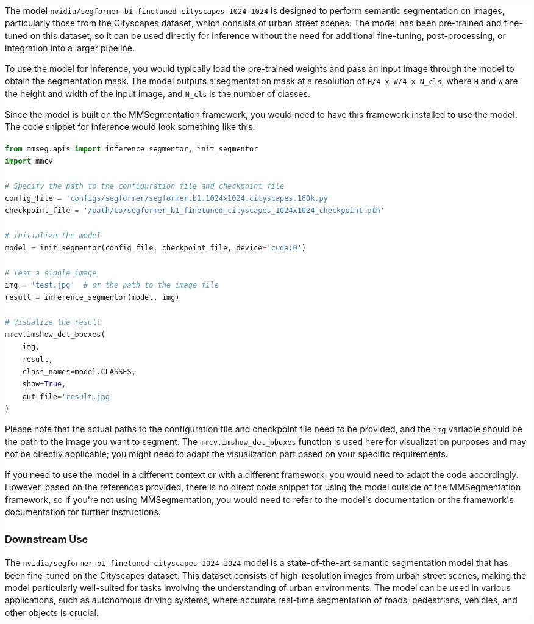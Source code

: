 The model `nvidia/segformer-b1-finetuned-cityscapes-1024-1024` is designed to perform semantic segmentation on images, particularly those from the Cityscapes dataset, which consists of urban street scenes. The model has been pre-trained and fine-tuned on this dataset, so it can be used directly for inference without the need for additional fine-tuning, post-processing, or integration into a larger pipeline.

To use the model for inference, you would typically load the pre-trained weights and pass an input image through the model to obtain the segmentation mask. The model outputs a segmentation mask at a resolution of `H/4 x W/4 x N_cls`, where `H` and `W` are the height and width of the input image, and `N_cls` is the number of classes.

Since the model is built on the MMSegmentation framework, you would need to have this framework installed to use the model. The code snippet for inference would look something like this:

```python
from mmseg.apis import inference_segmentor, init_segmentor
import mmcv

# Specify the path to the configuration file and checkpoint file
config_file = 'configs/segformer/segformer.b1.1024x1024.cityscapes.160k.py'
checkpoint_file = '/path/to/segformer_b1_finetuned_cityscapes_1024x1024_checkpoint.pth'

# Initialize the model
model = init_segmentor(config_file, checkpoint_file, device='cuda:0')

# Test a single image
img = 'test.jpg'  # or the path to the image file
result = inference_segmentor(model, img)

# Visualize the result
mmcv.imshow_det_bboxes(
    img,
    result,
    class_names=model.CLASSES,
    show=True,
    out_file='result.jpg'
)
```

Please note that the actual paths to the configuration file and checkpoint file need to be provided, and the `img` variable should be the path to the image you want to segment. The `mmcv.imshow_det_bboxes` function is used here for visualization purposes and may not be directly applicable; you might need to adapt the visualization part based on your specific requirements.

If you need to use the model in a different context or with a different framework, you would need to adapt the code accordingly. However, based on the references provided, there is no direct code snippet for using the model outside of the MMSegmentation framework, so if you're not using MMSegmentation, you would need to refer to the model's documentation or the framework's documentation for further instructions.

### Downstream Use

The `nvidia/segformer-b1-finetuned-cityscapes-1024-1024` model is a state-of-the-art semantic segmentation model that has been fine-tuned on the Cityscapes dataset. This dataset consists of high-resolution images from urban street scenes, making the model particularly well-suited for tasks involving the understanding of urban environments. The model can be used in various applications, such as autonomous driving systems, where accurate real-time segmentation of roads, pedestrians, vehicles, and other objects is crucial.
